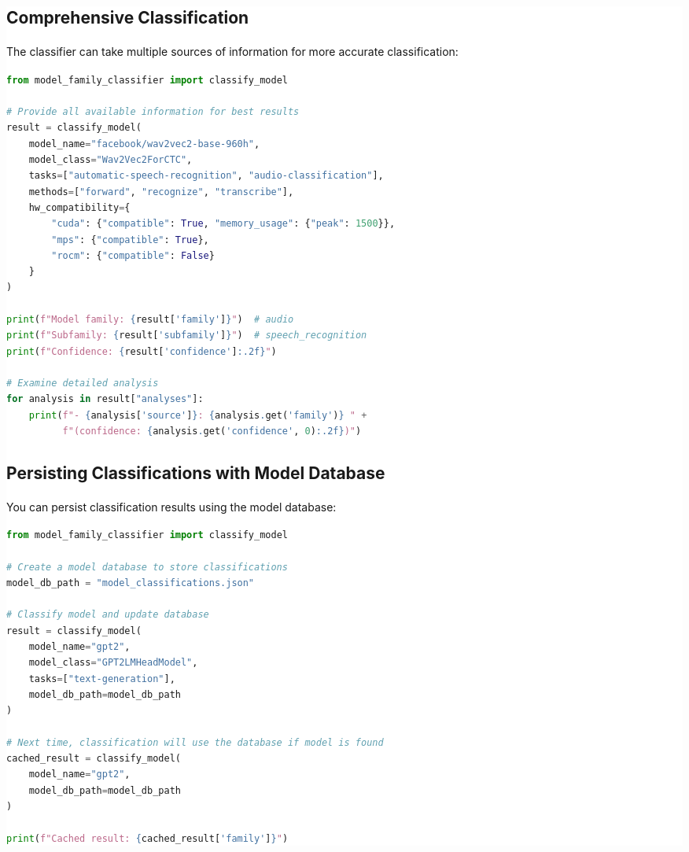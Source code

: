 ## Comprehensive Classification

The classifier can take multiple sources of information for more accurate classification:

```python
from model_family_classifier import classify_model

# Provide all available information for best results
result = classify_model(
    model_name="facebook/wav2vec2-base-960h",
    model_class="Wav2Vec2ForCTC",
    tasks=["automatic-speech-recognition", "audio-classification"],
    methods=["forward", "recognize", "transcribe"],
    hw_compatibility={
        "cuda": {"compatible": True, "memory_usage": {"peak": 1500}},
        "mps": {"compatible": True},
        "rocm": {"compatible": False}
    }
)

print(f"Model family: {result['family']}")  # audio
print(f"Subfamily: {result['subfamily']}")  # speech_recognition
print(f"Confidence: {result['confidence']:.2f}")

# Examine detailed analysis
for analysis in result["analyses"]:
    print(f"- {analysis['source']}: {analysis.get('family')} " + 
          f"(confidence: {analysis.get('confidence', 0):.2f})")
```

## Persisting Classifications with Model Database

You can persist classification results using the model database:

```python
from model_family_classifier import classify_model

# Create a model database to store classifications
model_db_path = "model_classifications.json"

# Classify model and update database
result = classify_model(
    model_name="gpt2",
    model_class="GPT2LMHeadModel",
    tasks=["text-generation"],
    model_db_path=model_db_path
)

# Next time, classification will use the database if model is found
cached_result = classify_model(
    model_name="gpt2",
    model_db_path=model_db_path
)

print(f"Cached result: {cached_result['family']}")
```
